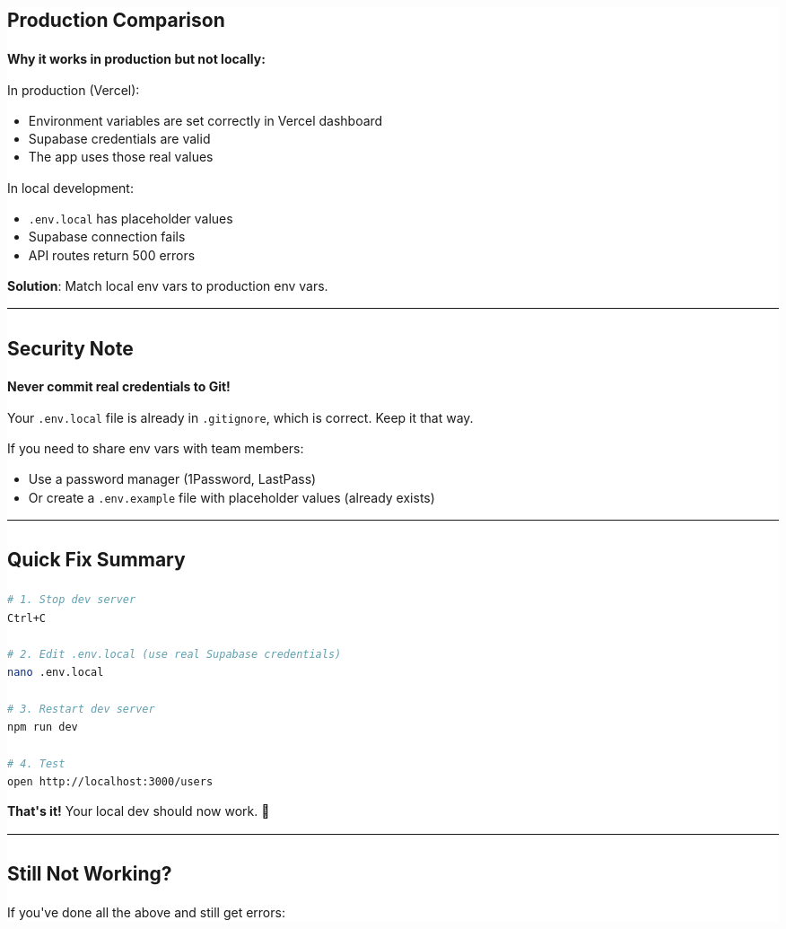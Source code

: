 
## Production Comparison

**Why it works in production but not locally:**

In production (Vercel):
- Environment variables are set correctly in Vercel dashboard
- Supabase credentials are valid
- The app uses those real values

In local development:
- `.env.local` has placeholder values
- Supabase connection fails
- API routes return 500 errors

**Solution**: Match local env vars to production env vars.

---

## Security Note

**Never commit real credentials to Git!**

Your `.env.local` file is already in `.gitignore`, which is correct. Keep it that way.

If you need to share env vars with team members:
- Use a password manager (1Password, LastPass)
- Or create a `.env.example` file with placeholder values (already exists)

---

## Quick Fix Summary

```bash
# 1. Stop dev server
Ctrl+C

# 2. Edit .env.local (use real Supabase credentials)
nano .env.local

# 3. Restart dev server
npm run dev

# 4. Test
open http://localhost:3000/users
```

**That's it!** Your local dev should now work. 🎉

---

## Still Not Working?

If you've done all the above and still get errors:
